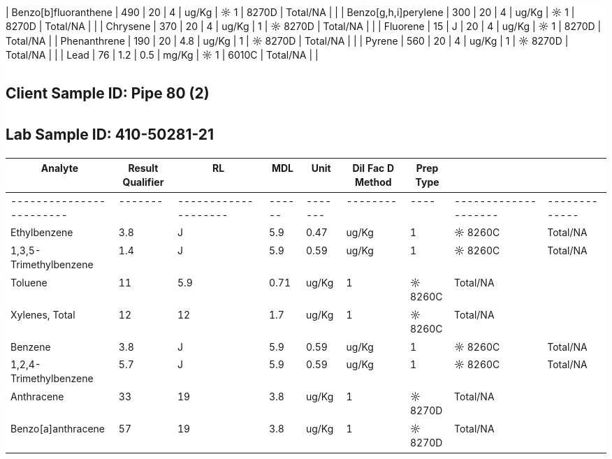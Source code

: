 |  Benzo[b]fluoranthene      |  490               |  20                    |  4       |  ug/Kg    |  ☼ 1               |  8270D      |  Total/NA              |                 |
|  Benzo[g,h,i]perylene      |  300               |  20                    |  4       |  ug/Kg    |  ☼ 1               |  8270D      |  Total/NA              |                 |
|  Chrysene                  |  370               |  20                    |  4       |  ug/Kg    |  1                 |  ☼ 8270D    |  Total/NA              |                 |
|  Fluorene                  |  15                |  J                     |  20      |  4        |  ug/Kg             |  ☼ 1        |  8270D                 |  Total/NA       |
|  Phenanthrene              |  190               |  20                    |  4.8     |  ug/Kg    |  1                 |  ☼ 8270D    |  Total/NA              |                 |
|  Pyrene                    |  560               |  20                    |  4       |  ug/Kg    |  1                 |  ☼ 8270D    |  Total/NA              |                 |
|  Lead                      |  76                |  1.2                   |  0.5     |  mg/Kg    |  ☼ 1               |  6010C      |  Total/NA              |                 |
## Client Sample ID: Pipe 80 (2)

## Lab Sample ID: 410-50281-21

|  Analyte                   |  Result Qualifier  |  RL                    |  MDL     |  Unit     |  Dil Fac D Method  |  Prep Type  |                        |                 |
| -------------------------- | ------------------ | ---------------------- | -------- | --------- | ------------------ | ----------- | ---------------------- | --------------- |
|  ------------------------  |  -------           |  --------------------  |  ------  |  -------  |  --------          |  ----       |  --------------------  |  -------------  |
|  Ethylbenzene              |  3.8               |  J                     |  5.9     |  0.47     |  ug/Kg             |  1          |  ☼ 8260C               |  Total/NA       |
|  1,3,5-Trimethylbenzene    |  1.4               |  J                     |  5.9     |  0.59     |  ug/Kg             |  1          |  ☼ 8260C               |  Total/NA       |
|  Toluene                   |  11                |  5.9                   |  0.71    |  ug/Kg    |  1                 |  ☼ 8260C    |  Total/NA              |                 |
|  Xylenes, Total            |  12                |  12                    |  1.7     |  ug/Kg    |  1                 |  ☼ 8260C    |  Total/NA              |                 |
|  Benzene                   |  3.8               |  J                     |  5.9     |  0.59     |  ug/Kg             |  1          |  ☼ 8260C               |  Total/NA       |
|  1,2,4-Trimethylbenzene    |  5.7               |  J                     |  5.9     |  0.59     |  ug/Kg             |  1          |  ☼ 8260C               |  Total/NA       |
|  Anthracene                |  33                |  19                    |  3.8     |  ug/Kg    |  1                 |  ☼ 8270D    |  Total/NA              |                 |
|  Benzo[a]anthracene        |  57                |  19                    |  3.8     |  ug/Kg    |  1                 |  ☼ 8270D    |  Total/NA              |                 |
